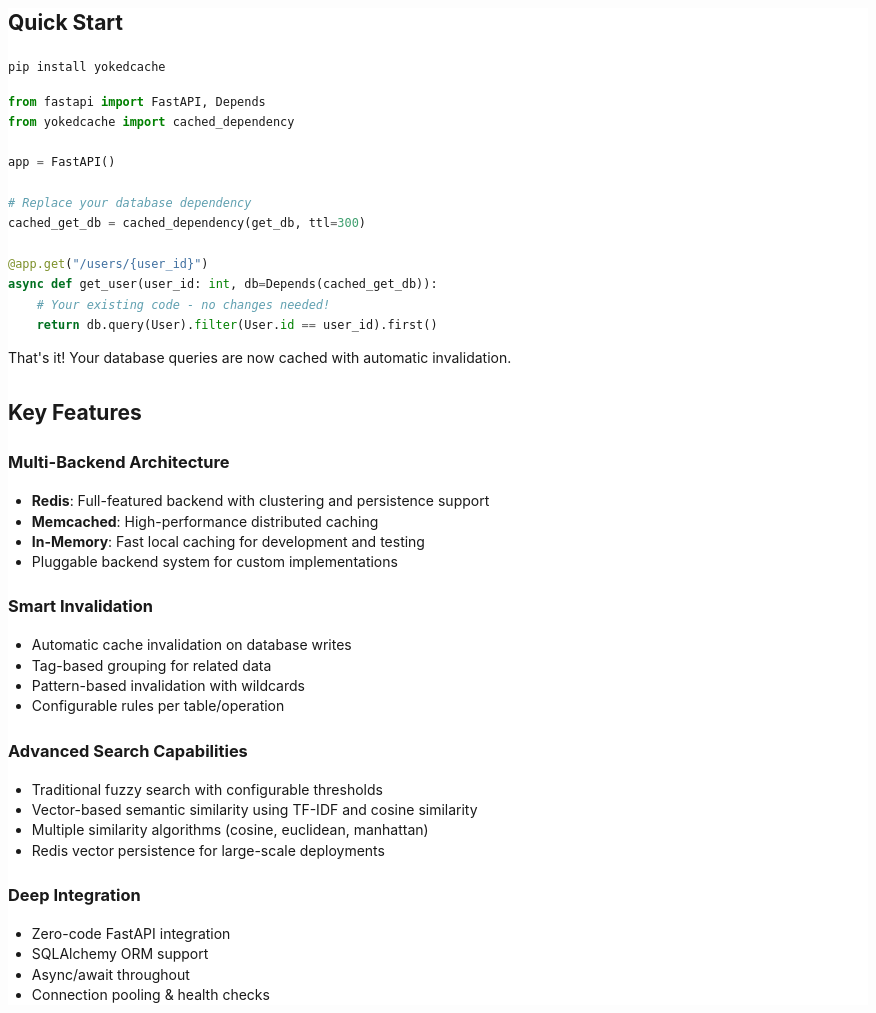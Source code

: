 ## Quick Start

```bash
pip install yokedcache
```

```python
from fastapi import FastAPI, Depends
from yokedcache import cached_dependency

app = FastAPI()

# Replace your database dependency
cached_get_db = cached_dependency(get_db, ttl=300)

@app.get("/users/{user_id}")
async def get_user(user_id: int, db=Depends(cached_get_db)):
    # Your existing code - no changes needed!
    return db.query(User).filter(User.id == user_id).first()
```

That's it! Your database queries are now cached with automatic invalidation.

## Key Features

### Multi-Backend Architecture

- **Redis**: Full-featured backend with clustering and persistence support
- **Memcached**: High-performance distributed caching
- **In-Memory**: Fast local caching for development and testing
- Pluggable backend system for custom implementations

### Smart Invalidation

- Automatic cache invalidation on database writes
- Tag-based grouping for related data
- Pattern-based invalidation with wildcards
- Configurable rules per table/operation

### Advanced Search Capabilities

- Traditional fuzzy search with configurable thresholds
- Vector-based semantic similarity using TF-IDF and cosine similarity
- Multiple similarity algorithms (cosine, euclidean, manhattan)
- Redis vector persistence for large-scale deployments

### Deep Integration

- Zero-code FastAPI integration
- SQLAlchemy ORM support
- Async/await throughout
- Connection pooling & health checks
